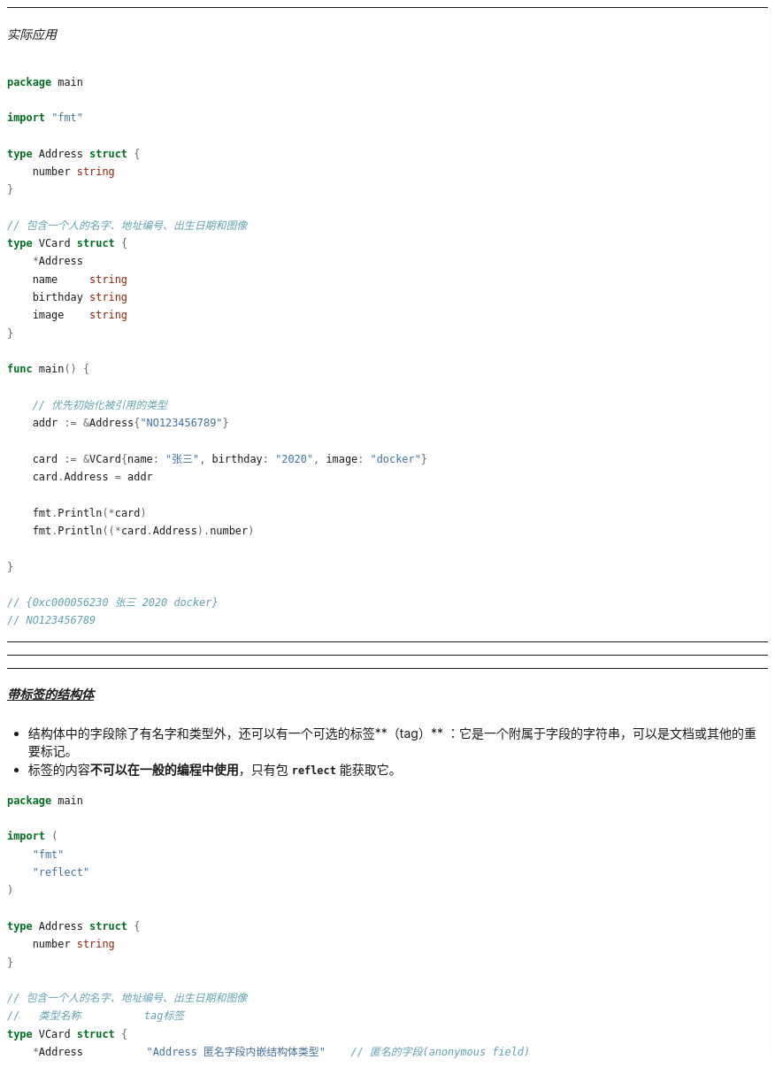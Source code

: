 * * *

###### 实际应用

```go
package main

import "fmt"

type Address struct {
    number string
}

// 包含一个人的名字、地址编号、出生日期和图像
type VCard struct {
    *Address
    name     string
    birthday string
    image    string
}

func main() {

    // 优先初始化被引用的类型
    addr := &Address{"NO123456789"}

    card := &VCard{name: "张三", birthday: "2020", image: "docker"}
    card.Address = addr

    fmt.Println(*card)
    fmt.Println((*card.Address).number)

}

// {0xc000056230 张三 2020 docker}
// NO123456789
```

* * *

* * *

* * *

##### **[带标签的结构体](https://github.com/unknwon/the-way-to-go_ZH_CN/blob/master/eBook/10.4.md#104-%E5%B8%A6%E6%A0%87%E7%AD%BE%E7%9A%84%E7%BB%93%E6%9E%84%E4%BD%93 "带标签的结构体")**

- 结构体中的字段除了有名字和类型外，还可以有一个可选的标签**（tag）** ：它是一个附属于字段的字符串，可以是文档或其他的重要标记。
- 标签的内容**不可以在一般的编程中使用**，只有包 **`reflect`** 能获取它。

```go
package main

import (
    "fmt"
    "reflect"
)

type Address struct {
    number string
}

// 包含一个人的名字、地址编号、出生日期和图像
//   类型名称          tag标签
type VCard struct {
    *Address          "Address 匿名字段内嵌结构体类型"    // 匿名的字段(anonymous field)
```